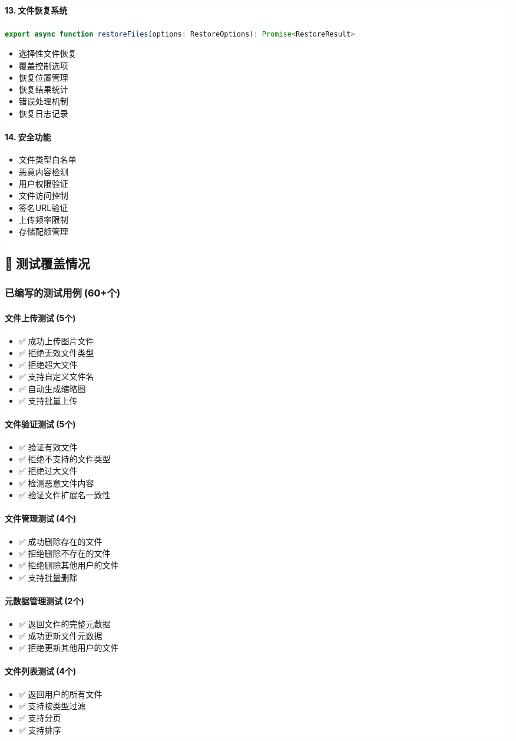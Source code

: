 #### 13. 文件恢复系统
```typescript
export async function restoreFiles(options: RestoreOptions): Promise<RestoreResult>
```
- 选择性文件恢复
- 覆盖控制选项
- 恢复位置管理
- 恢复结果统计
- 错误处理机制
- 恢复日志记录

#### 14. 安全功能
- 文件类型白名单
- 恶意内容检测
- 用户权限验证
- 文件访问控制
- 签名URL验证
- 上传频率限制
- 存储配额管理

## 🧪 测试覆盖情况

### 已编写的测试用例 (60+个)

#### 文件上传测试 (5个)
- ✅ 成功上传图片文件
- ✅ 拒绝无效文件类型
- ✅ 拒绝超大文件
- ✅ 支持自定义文件名
- ✅ 自动生成缩略图
- ✅ 支持批量上传

#### 文件验证测试 (5个)
- ✅ 验证有效文件
- ✅ 拒绝不支持的文件类型
- ✅ 拒绝过大文件
- ✅ 检测恶意文件内容
- ✅ 验证文件扩展名一致性

#### 文件管理测试 (4个)
- ✅ 成功删除存在的文件
- ✅ 拒绝删除不存在的文件
- ✅ 拒绝删除其他用户的文件
- ✅ 支持批量删除

#### 元数据管理测试 (2个)
- ✅ 返回文件的完整元数据
- ✅ 成功更新文件元数据
- ✅ 拒绝更新其他用户的文件

#### 文件列表测试 (4个)
- ✅ 返回用户的所有文件
- ✅ 支持按类型过滤
- ✅ 支持分页
- ✅ 支持排序
